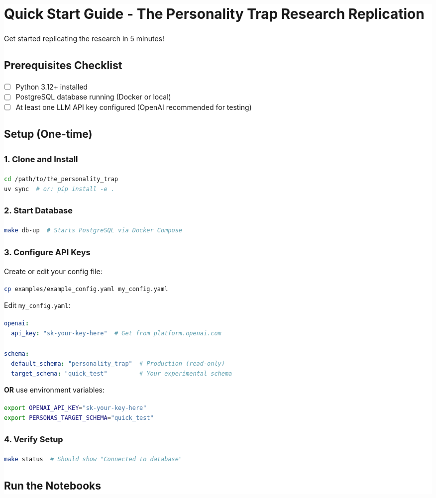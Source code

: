 # Quick Start Guide - The Personality Trap Research Replication

Get started replicating the research in 5 minutes!

## Prerequisites Checklist

- [ ] Python 3.12+ installed
- [ ] PostgreSQL database running (Docker or local)
- [ ] At least one LLM API key configured (OpenAI recommended for testing)

## Setup (One-time)

### 1. Clone and Install
```bash
cd /path/to/the_personality_trap
uv sync  # or: pip install -e .
```

### 2. Start Database
```bash
make db-up  # Starts PostgreSQL via Docker Compose
```

### 3. Configure API Keys
Create or edit your config file:
```bash
cp examples/example_config.yaml my_config.yaml
```

Edit `my_config.yaml`:
```yaml
openai:
  api_key: "sk-your-key-here"  # Get from platform.openai.com

schema:
  default_schema: "personality_trap"  # Production (read-only)
  target_schema: "quick_test"         # Your experimental schema
```

**OR** use environment variables:
```bash
export OPENAI_API_KEY="sk-your-key-here"
export PERSONAS_TARGET_SCHEMA="quick_test"
```

### 4. Verify Setup
```bash
make status  # Should show "Connected to database"
```

## Run the Notebooks
